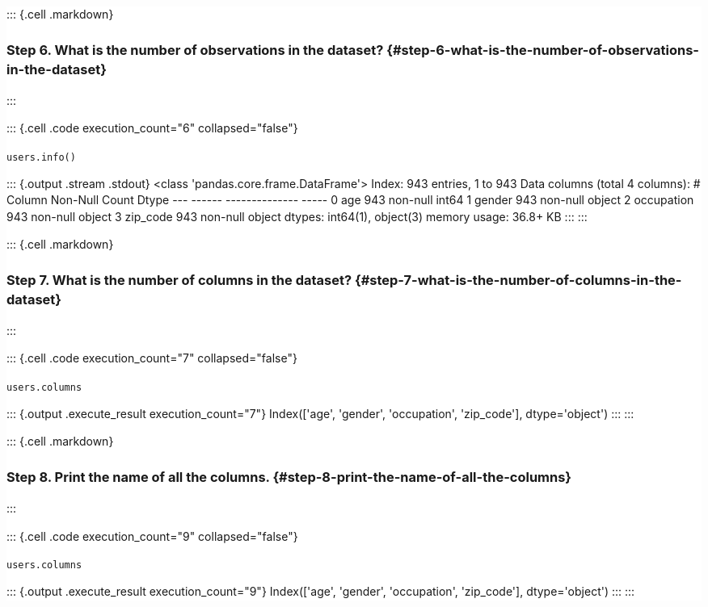 ::: {.cell .markdown}
### Step 6. What is the number of observations in the dataset? {#step-6-what-is-the-number-of-observations-in-the-dataset}
:::

::: {.cell .code execution_count="6" collapsed="false"}
``` python
users.info()
```

::: {.output .stream .stdout}
    <class 'pandas.core.frame.DataFrame'>
    Index: 943 entries, 1 to 943
    Data columns (total 4 columns):
     #   Column      Non-Null Count  Dtype 
    ---  ------      --------------  ----- 
     0   age         943 non-null    int64 
     1   gender      943 non-null    object
     2   occupation  943 non-null    object
     3   zip_code    943 non-null    object
    dtypes: int64(1), object(3)
    memory usage: 36.8+ KB
:::
:::

::: {.cell .markdown}
### Step 7. What is the number of columns in the dataset? {#step-7-what-is-the-number-of-columns-in-the-dataset}
:::

::: {.cell .code execution_count="7" collapsed="false"}
``` python
users.columns
```

::: {.output .execute_result execution_count="7"}
    Index(['age', 'gender', 'occupation', 'zip_code'], dtype='object')
:::
:::

::: {.cell .markdown}
### Step 8. Print the name of all the columns. {#step-8-print-the-name-of-all-the-columns}
:::

::: {.cell .code execution_count="9" collapsed="false"}
``` python
users.columns
```

::: {.output .execute_result execution_count="9"}
    Index(['age', 'gender', 'occupation', 'zip_code'], dtype='object')
:::
:::
